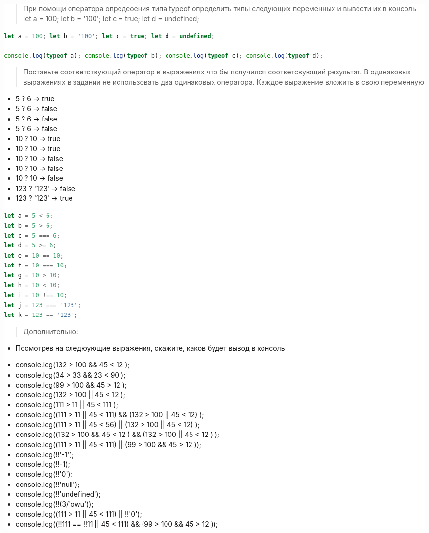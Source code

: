 > При помощи оператора опредеоения типа typeof определить типы следующих переменных и вывести их в консоль let a = 100; let b = '100'; let c = true; let d = undefined;
```javascript
let a = 100; let b = '100'; let c = true; let d = undefined;

console.log(typeof a); console.log(typeof b); console.log(typeof c); console.log(typeof d);
```

> Поставьте соответствующий оператор в выражениях что бы получился соответсвующий результат.
 В одинаковых выражениях в задании не использовать два одинаковых оператора.
Каждое выражение вложить в свою переменную

* 5 ? 6 -> true
* 5 ? 6 -> false
* 5 ? 6 -> false
* 5 ? 6 -> false
* 10 ? 10 -> true
* 10 ? 10 -> true
* 10 ? 10 -> false
* 10 ? 10 -> false
* 10 ? 10 -> false
* 123 ? '123' -> false
* 123 ? '123' -> true

```javascript
let a = 5 < 6;
let b = 5 > 6;
let c = 5 === 6;
let d = 5 >= 6;
let e = 10 == 10;
let f = 10 === 10;
let g = 10 > 10;
let h = 10 < 10;
let i = 10 !== 10;
let j = 123 === '123';
let k = 123 == '123';
```

> Дополнительно:
- Посмотрев на следюующие выражения, скажите, каков будет вывод в консоль

* console.log(132 > 100 && 45 < 12 );
* console.log(34 > 33 && 23 < 90 );
* console.log(99 > 100 && 45 > 12 );
* console.log(132 > 100 || 45 < 12 );
* console.log(111 > 11 || 45 < 111 );
* console.log((111 > 11 || 45 < 111) && (132 > 100 || 45 < 12) );
* console.log((111 > 11 || 45 < 56) || (132 > 100 || 45 < 12) );
* console.log((132 > 100 && 45 < 12 ) && (132 > 100 || 45 < 12 ) );
* console.log((111 > 11 || 45 < 111) || (99 > 100 && 45 > 12 ));
* console.log(!!'-1');
* console.log(!!-1);
* console.log(!!'0');
* console.log(!!'null');
* console.log(!!'undefined');
* console.log(!!(3/'owu'));
* console.log((111 > 11 || 45 < 111) ||  !!'0');
* console.log((!!111 == !!11 || 45 < 111) && (99 > 100 && 45 > 12 ));
